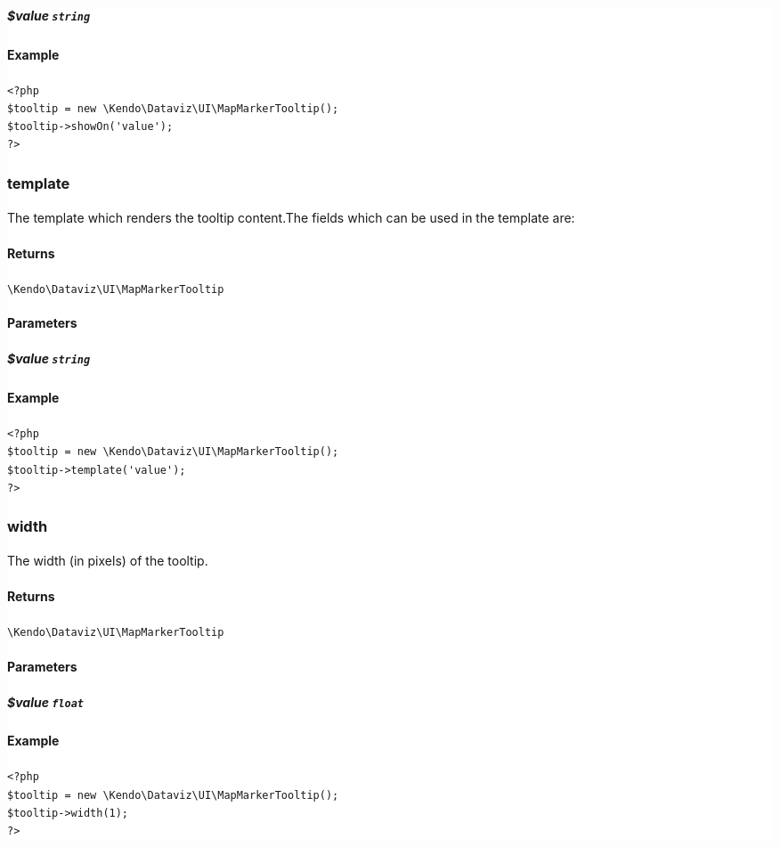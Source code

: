 ##### $value `string`



#### Example 
    <?php
    $tooltip = new \Kendo\Dataviz\UI\MapMarkerTooltip();
    $tooltip->showOn('value');
    ?>

### template
The template which renders the tooltip content.The fields which can be used in the template are:

#### Returns
`\Kendo\Dataviz\UI\MapMarkerTooltip`

#### Parameters

##### $value `string`



#### Example 
    <?php
    $tooltip = new \Kendo\Dataviz\UI\MapMarkerTooltip();
    $tooltip->template('value');
    ?>

### width
The width (in pixels) of the tooltip.

#### Returns
`\Kendo\Dataviz\UI\MapMarkerTooltip`

#### Parameters

##### $value `float`



#### Example 
    <?php
    $tooltip = new \Kendo\Dataviz\UI\MapMarkerTooltip();
    $tooltip->width(1);
    ?>


